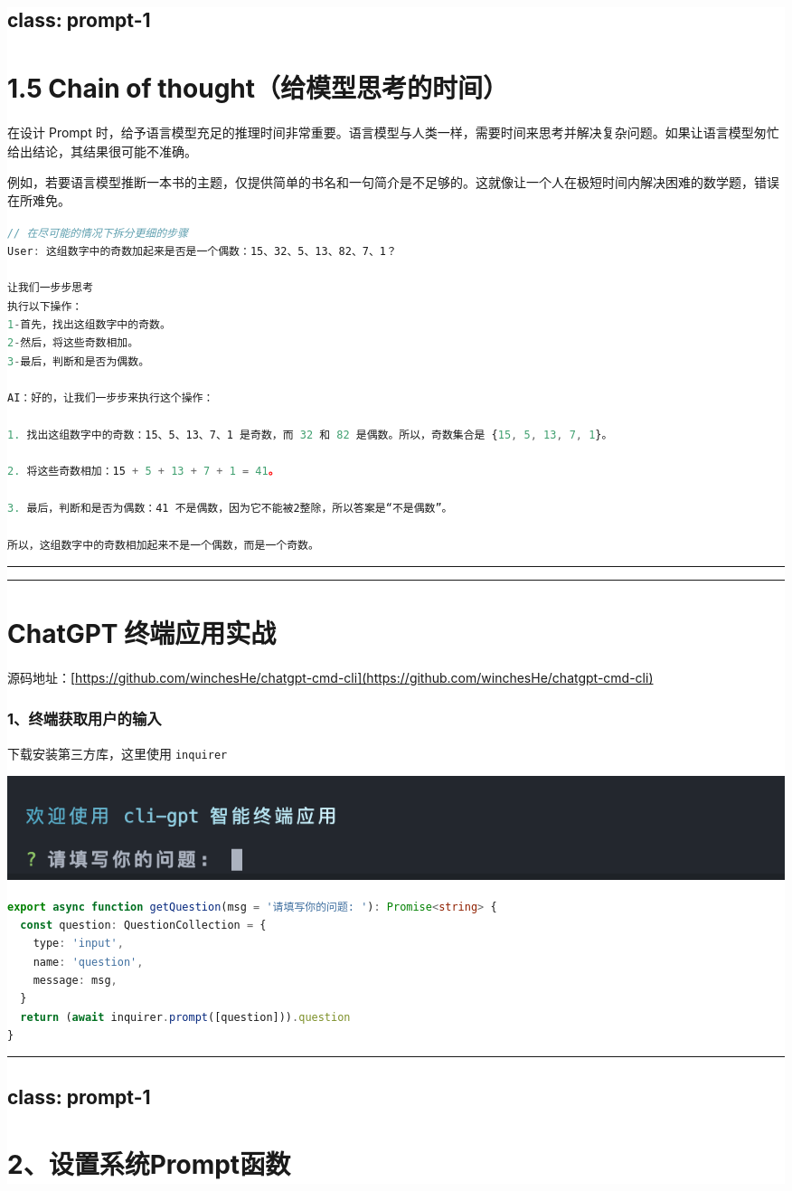 class: prompt-1
---
# 1.5 Chain of thought（给模型思考的时间）

在设计 Prompt 时，给予语言模型充足的推理时间非常重要。语言模型与人类一样，需要时间来思考并解决复杂问题。如果让语言模型匆忙给出结论，其结果很可能不准确。

例如，若要语言模型推断一本书的主题，仅提供简单的书名和一句简介是不足够的。这就像让一个人在极短时间内解决困难的数学题，错误在所难免。

```js {all|2|4-8|10-18|all}
// 在尽可能的情况下拆分更细的步骤
User: 这组数字中的奇数加起来是否是一个偶数：15、32、5、13、82、7、1？

让我们一步步思考
执行以下操作：
1-首先，找出这组数字中的奇数。
2-然后，将这些奇数相加。
3-最后，判断和是否为偶数。

AI：好的，让我们一步步来执行这个操作：

1. 找出这组数字中的奇数：15、5、13、7、1 是奇数，而 32 和 82 是偶数。所以，奇数集合是 {15, 5, 13, 7, 1}。

2. 将这些奇数相加：15 + 5 + 13 + 7 + 1 = 41。

3. 最后，判断和是否为偶数：41 不是偶数，因为它不能被2整除，所以答案是“不是偶数”。

所以，这组数字中的奇数相加起来不是一个偶数，而是一个奇数。
```

---
---
# ChatGPT 终端应用实战

源码地址：[https://github.com/winchesHe/chatgpt-cmd-cli](https://github.com/winchesHe/chatgpt-cmd-cli)

### 1、终端获取用户的输入

下载安装第三方库，这里使用 `inquirer`

![image-20231015165707489](/images/inquary.png)

```ts
export async function getQuestion(msg = '请填写你的问题: '): Promise<string> {
  const question: QuestionCollection = {
    type: 'input',
    name: 'question',
    message: msg,
  }
  return (await inquirer.prompt([question])).question
}
```
---
class: prompt-1
---
# 2、设置系统Prompt函数
